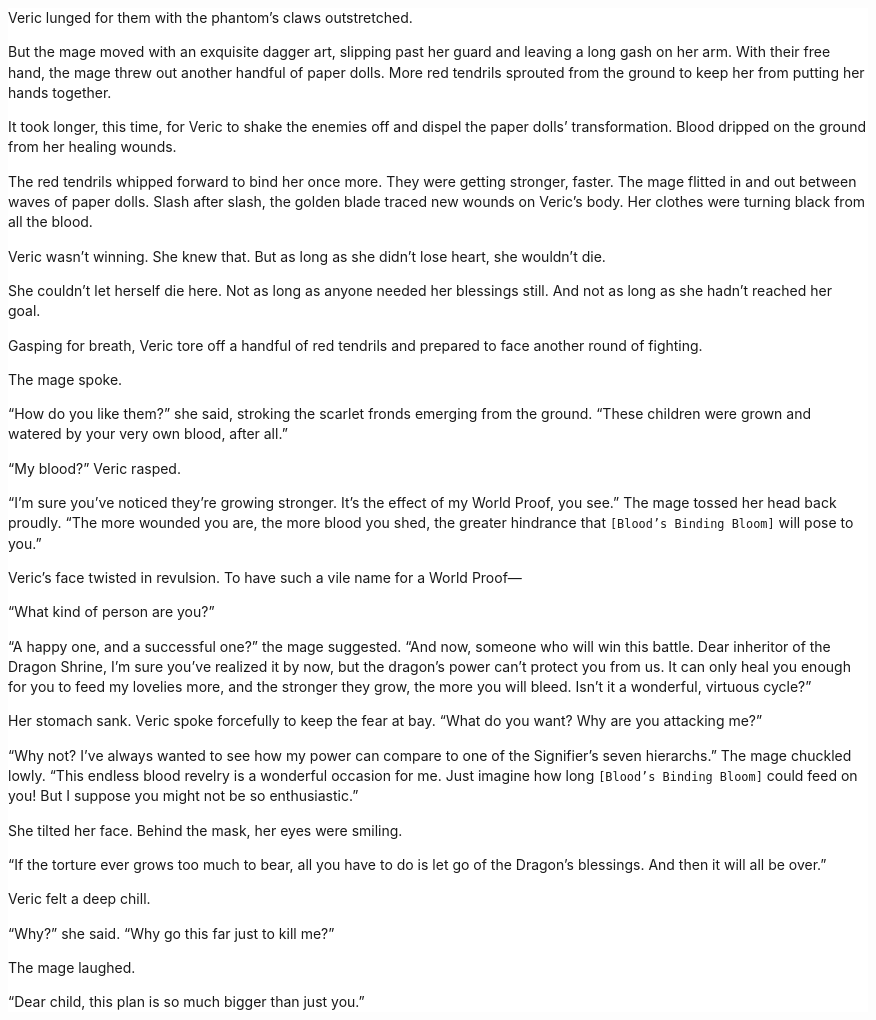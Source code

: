 Veric lunged for them with the phantom’s claws outstretched. 

But the mage moved with an exquisite dagger art, slipping past her guard and leaving a long gash on her arm. With their free hand, the mage threw out another handful of paper dolls. More red tendrils sprouted from the ground to keep her from putting her hands together. 

It took longer, this time, for Veric to shake the enemies off and dispel the paper dolls’ transformation. Blood dripped on the ground from her healing wounds. 

The red tendrils whipped forward to bind her once more. They were getting stronger, faster. The mage flitted in and out between waves of paper dolls. Slash after slash, the golden blade traced new wounds on Veric’s body. Her clothes were turning black from all the blood. 

Veric wasn’t winning. She knew that. But as long as she didn’t lose heart, she wouldn’t die. 

She couldn’t let herself die here. Not as long as anyone needed her blessings still. And not as long as she hadn’t reached her goal. 

Gasping for breath, Veric tore off a handful of red tendrils and prepared to face another round of fighting. 

The mage spoke. 

“How do you like them?” she said, stroking the scarlet fronds emerging from the ground. “These children were grown and watered by your very own blood, after all.” 

“My blood?” Veric rasped. 

“I’m sure you’ve noticed they’re growing stronger. It’s the effect of my World Proof, you see.” The mage tossed her head back proudly. “The more wounded you are, the more blood you shed, the greater hindrance that `[Blood’s Binding Bloom]` will pose to you.” 

Veric’s face twisted in revulsion. To have such a vile name for a World Proof—

“What kind of person are you?” 

“A happy one, and a successful one?” the mage suggested. “And now, someone who will win this battle. Dear inheritor of the Dragon Shrine, I’m sure you’ve realized it by now, but the dragon’s power can’t protect you from us. It can only heal you enough for you to feed my lovelies more, and the stronger they grow, the more you will bleed. Isn’t it a wonderful, virtuous cycle?” 

Her stomach sank. Veric spoke forcefully to keep the fear at bay. “What do you want? Why are you attacking me?” 

“Why not? I’ve always wanted to see how my power can compare to one of the Signifier’s seven hierarchs.” The mage chuckled lowly. “This endless blood revelry is a wonderful occasion for me. Just imagine how long `[Blood’s Binding Bloom]` could feed on you! But I suppose you might not be so enthusiastic.” 

She tilted her face. Behind the mask, her eyes were smiling. 

“If the torture ever grows too much to bear, all you have to do is let go of the Dragon’s blessings. And then it will all be over.” 

Veric felt a deep chill. 

“Why?” she said. “Why go this far just to kill me?” 

The mage laughed. 

“Dear child, this plan is so much bigger than just you.” 
